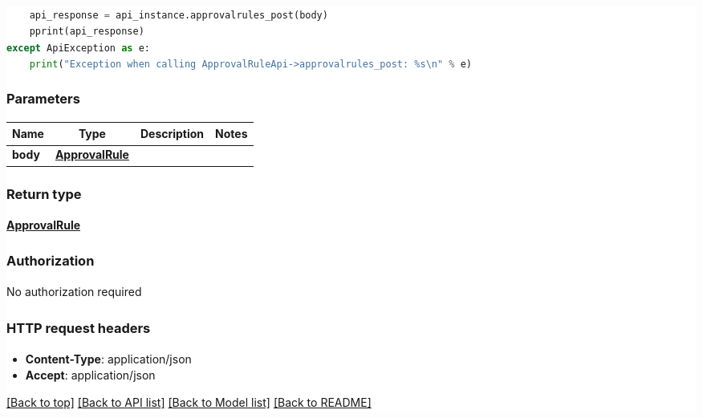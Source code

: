 ```python
    api_response = api_instance.approvalrules_post(body)
    pprint(api_response)
except ApiException as e:
    print("Exception when calling ApprovalRuleApi->approvalrules_post: %s\n" % e)
```

### Parameters

Name | Type | Description  | Notes
------------- | ------------- | ------------- | -------------
 **body** | [**ApprovalRule**](ApprovalRule.md)|  | 

### Return type

[**ApprovalRule**](ApprovalRule.md)

### Authorization

No authorization required

### HTTP request headers

 - **Content-Type**: application/json
 - **Accept**: application/json

[[Back to top]](#) [[Back to API list]](../README.md#documentation-for-api-endpoints) [[Back to Model list]](../README.md#documentation-for-models) [[Back to README]](../README.md)

